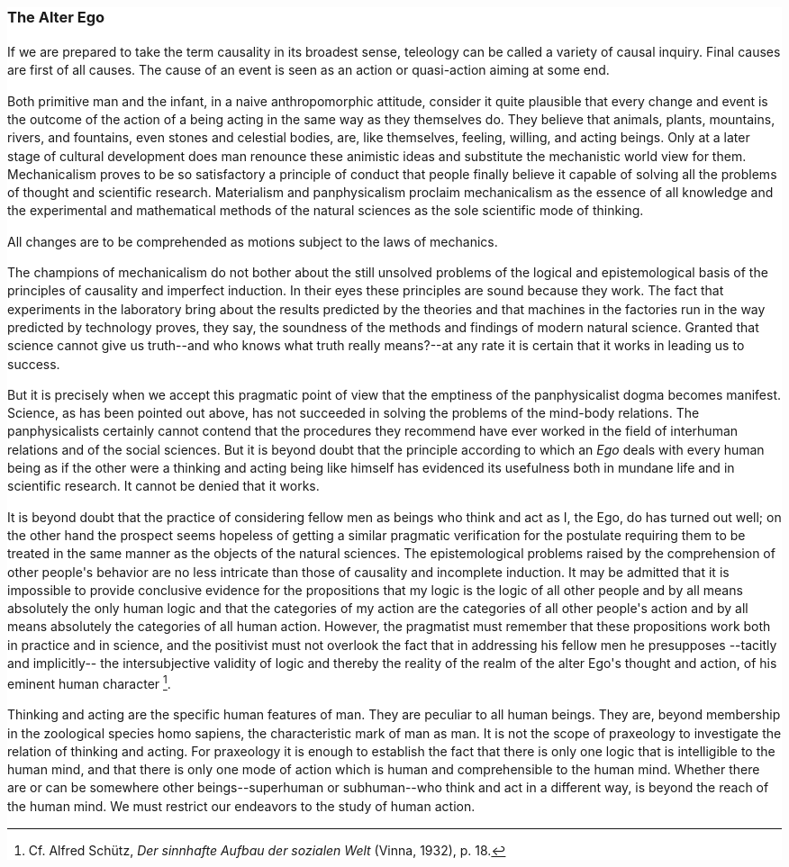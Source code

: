 ### The Alter Ego

If we are prepared to take the term causality in its broadest sense, teleology can be called a variety of causal inquiry. Final causes are first of all causes. The cause of an event is seen as an action or quasi-action aiming at some end.

Both primitive man and the infant, in a naive anthropomorphic attitude, consider it quite plausible that every change and event is the outcome of the action of a being acting in the same way as they themselves do. They believe that animals, plants, mountains, rivers, and fountains, even stones and celestial bodies, are, like themselves, feeling, willing, and acting beings. Only at a later stage of cultural development does man renounce these animistic ideas and substitute the mechanistic world view for them. Mechanicalism proves to be so satisfactory a principle of conduct that people finally believe it capable of solving all the problems of thought and scientific research. Materialism and panphysicalism proclaim mechanicalism as the essence of all knowledge and the experimental and mathematical methods of the natural sciences as the sole scientific mode of thinking.

All changes are to be comprehended as motions subject to the laws of mechanics.

The champions of mechanicalism do not bother about the still unsolved problems of the logical and epistemological basis of the principles of causality and imperfect induction. In their eyes these principles are sound because they work. The fact that experiments in the laboratory bring about the results predicted by the theories and that machines in the factories run in the way predicted by technology proves, they say, the soundness of the methods and findings of modern natural science. Granted that science cannot give us truth--and who knows what truth really means?--at any rate it is certain that it works in leading us to success.

But it is precisely when we accept this pragmatic point of view that the emptiness of the panphysicalist dogma becomes manifest. Science, as has been pointed out above, has not succeeded in solving the problems of the mind-body relations. The panphysicalists certainly cannot contend that the procedures they recommend have ever worked in the field of interhuman relations and of the social sciences. But it is beyond doubt that the principle according to which an _Ego_ deals with every human being as if the other were a thinking and acting being like himself has evidenced its usefulness both in mundane life and in scientific research. It cannot be denied that it works.

It is beyond doubt that the practice of considering fellow men as beings who think and act as I, the Ego, do has turned out well; on the other hand the prospect seems hopeless of getting a similar pragmatic verification for the postulate requiring them to be treated in the same manner as the objects of the natural sciences. The epistemological problems raised by the comprehension of other people's behavior are no less intricate than those of causality and incomplete induction. It may be admitted that it is impossible to provide conclusive evidence for the propositions that my logic is the logic of all other people and by all means absolutely the only human logic and that the categories of my action are the categories of all other people's action and by all means absolutely the categories of all human action. However, the pragmatist must remember that these propositions work both in practice and in science, and the positivist must not overlook the fact that in addressing his fellow men he presupposes --tacitly and implicitly-- the intersubjective validity of logic and thereby the reality of the realm of the alter Ego's thought and action, of his eminent human character [^8].

Thinking and acting are the specific human features of man. They are peculiar to all human beings. They are, beyond membership in the zoological species homo sapiens, the characteristic mark of man as man. It is not the scope of praxeology to investigate the relation of thinking and acting. For praxeology it is enough to establish the fact that there is only one logic that is intelligible to the human mind, and that there is only one mode of action which is human and comprehensible to the human mind. Whether there are or can be somewhere other beings--superhuman or subhuman--who think and act in a different way, is beyond the reach of the human mind. We must restrict our endeavors to the study of human action.


[^8]: Cf. Alfred Schütz, _Der sinnhafte Aufbau der sozialen Welt_ (Vinna, 1932), p. 18.
[^9]: Cr. Karel Engliš, _Begründung der Teleologie als Form des empirischen Erkennens_ (Brünn, 1930), pp. 15 ff.
[^10]: "La vie est une cause première qui nous échappe comme toutes les causes premières et dont la science expérimentale n'a pas à se préoccuper." Claude Bernard, _Law Science expérimentale_ (Paris, 1878), p. 137.
[^11]: On the philosophy of history, cf. Mises, _Theory and History_ (New Haven, 1957), pp. 159. ff.